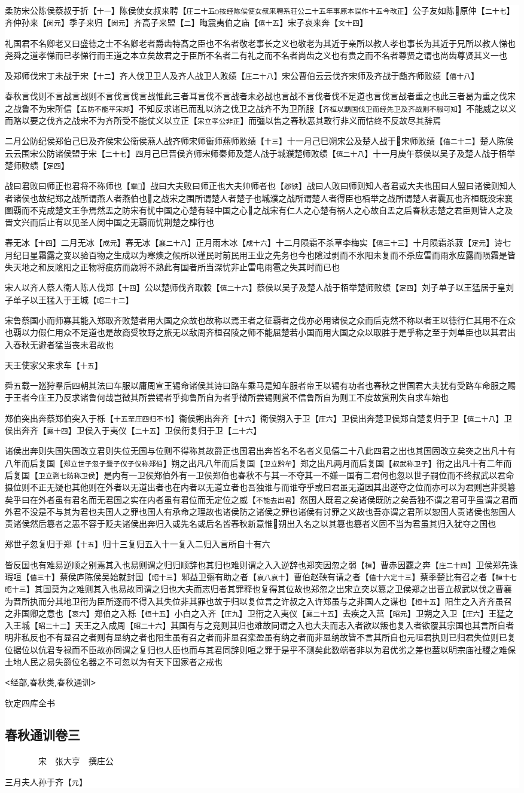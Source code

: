 柔防宋公陈侯蔡叔于折【`十一`】陈侯使女叔来聘【`庄二十五○按经陈侯使女叔来聘系荘公二十五年事原本误作十五今改正`】公子友如陈原仲【`二十七`】齐仲孙来【`闵元`】季子来归【`闵元`】齐高子来盟【`二`】晦震夷伯之庙【`僖十五`】宋子哀来奔【`文十四`】  

礼国君不名卿老又曰盛徳之士不名卿老者爵齿特髙之臣也不名者敬老事长之义也敬老为其近于亲所以教人孝也事长为其近于兄所以教人悌也尧舜之道孝悌而已孝悌行而王道之本立矣故君之于臣所不名者二有礼之而不名者尚齿之义也有贵之而不名者尊贤之谓也尚齿尊贤其义一也  

及郑师伐宋丁未战于宋【`十二`】齐人伐卫卫人及齐人战卫人败绩【`庄二十八`】宋公曹伯云云伐齐宋师及齐战于甗齐师败绩【`僖十八`】  

春秋言伐则不言战言战则不言伐言伐言战惟此三者耳言伐不言战者未必战也言战不言伐者伐不足道也言伐言战者重之也此三者曷为重之伐宋之战鲁不为宋所信【`五防不能平宋郑`】不知反求诸已而乱以济之伐卫之战齐不为卫所服【`齐桓以覇国伐卫而经先卫及齐战则不服可知`】不能威之以义而赂以要之伐齐之战宋不为齐所受不能仗义以立正【`宋立孝公非正`】而彊以售之春秋恶其敢行非义而怙终不反故尽其辞焉  

二月公防纪侯郑伯己巳及齐侯宋公衞侯燕人战齐师宋师衞师燕师败绩【`十三`】十一月己巳朔宋公及楚人战于宋师败绩【`僖二十二`】楚人陈侯云云围宋公防诸侯盟于宋【`二十七`】四月己巳晋侯齐师宋师秦师及楚人战于城濮楚师败绩【`僖二十八`】十一月庚午蔡侯以吴子及楚人战于栢举楚师败绩【`定四`】  

战曰君败曰师正也君将不称师也【`鞌`】战曰大夫败曰师正也大夫帅师者也【`邲铁`】战曰人败曰师则知人者君或大夫也围曰人盟曰诸侯则知人者诸侯也故纪郑之战所谓燕人者燕伯也之战宋之围所谓楚人者楚子也城濮之战所谓楚人者得臣也栢举之战所谓楚人者囊瓦也齐桓既没宋襄圗覇而不克成楚文王争焉然盂之防宋有忧中国之心楚有轻中国之心之战宋有仁人之心楚有祸人之心故自盂之后春秋志楚之君臣则皆人之及晋文兴而后止有以见圣人闵中国之无覇而忧荆楚之肆行也  

春无冰【`十四`】二月无冰【`成元`】春无冰【`襄二十八`】正月雨木冰【`成十六`】十二月陨霜不杀草李梅实【`僖三十三`】十月陨霜杀菽【`定元`】诗七月纪日星霜露之变以验百物之生成以为寒燠之候所以谨民时前民用王业之先务也今也隂过剥而不氷阳未复而不杀应雪而雨氷应露而陨霜是皆失天地之和反隂阳之正物将疵疠而歳将不熟此有国者所当深忧非止雷电雨雹之失其时而已也  

宋人以齐人蔡人衞人陈人伐郑【`十四`】公以楚师伐齐取糓【`僖二十六`】蔡侯以吴子及楚人战于栢举楚师败绩【`定四`】刘子单子以王猛居于皇刘子单子以王猛入于王城【`昭二十二`】  

宋鲁蔡国小而师寡其能入郑取齐败楚者用大国之众故也故称以焉王者之征覇者之伐亦必用诸侯之众而后克然不称以者王以徳行仁其用不在众也覇以力假仁用众不足道也是故商受牧野之旅无以敌周齐桓召陵之师不能屈楚若小国而用大国之众以取胜于是乎称之至于刘单臣也以其君出入春秋无避者猛当丧未君故也  

天王使家父来求车【`十五`】  

舜五载一廵狩羣后四朝其法曰车服以庸周宣王锡命诸侯其诗曰路车乘马是知车服者帝王以锡有功者也春秋之世国君大夫犹有受路车命服之赐于王者今庄王乃反求诸鲁何哉岂徴其所尝锡者乎抑鲁所自为者乎徴所尝锡则赏不信鲁所自为则工不度故赏刑失自求车始也  

郑伯突出奔蔡郑伯突入于栎【`十五至庄四归不书`】衞侯朔出奔齐【`十六`】衞侯朔入于卫【`庄六`】卫侯出奔楚卫侯郑自楚复归于卫【`僖二十八`】卫侯出奔齐【`襄十四`】卫侯入于夷仪【`二十五`】卫侯衎复归于卫【`二十六`】  

诸侯出奔则失国失国改立君则失位无国与位则不得称其故爵正也国君出奔皆名不名者义见僖二十八此四君之出也其国固改立矣突之出凡十有八年而后复国【`郑立世子忽子舋子仪子仪称郑伯`】朔之出凡八年而后复国【`卫立黔牟`】郑之出凡两月而后复国【`叔武称卫子`】衎之出凡十有二年而后复国【`卫立剽七防称卫侯`】是内有一卫侯郑伯外有一卫侯郑伯也春秋不与其一不夺其一不嫌一国有二君何也忽以世子嗣位而不终叔武以君命摄位则不正无疑也其他则在外者以无道出者也在内者以无道立者也吾独谁与而谁夺乎或曰君虽无道因其出遂夺之位而亦可以为君则岂非奨簒矣乎曰在外者虽有君名而无君国之实在内者虽有君位而无定位之威【`不能去出君`】然国人既君之矣诸侯既防之矣吾独不谓之君可乎虽谓之君而外君不没是不与其为君也夫国人之罪也国人有承命之理故也诸侯防之诸侯之罪也诸侯有讨罪之义故也吾亦谓之君所以恕国人责诸侯也恕国人责诸侯然后簒者之恶不容于贬夫诸侯出奔归入或先名或后名皆春秋新意惟朔出入名之以其簒也簒者义固不当为君虽其归入犹夺之国也  

郑世子忽复归于郑【`十五`】归十三复归五入十一复入二归入言所自十有六  

皆反国也有难易逆顺之别焉其入也易则谓之归归顺辞也其归也难则谓之入入逆辞也郑突因忽之弱【`桓`】曹赤因覊之奔【`庄二十四`】卫侯郑先诛瑕咺【`僖三十`】蔡侯庐陈侯吴始就封国【`昭十三`】邾益卫彄有助之者【`哀八哀十`】曹伯赵鞅有请之者【`僖十六定十三`】蔡季楚比有召之者【`桓十七昭十三`】其国莫为之难则其入也易故同谓之归也大夫而志归者其罪释也复得其位故也郑忽之出宋立突以簒之卫侯郑之出晋立叔武以伐之曹襄为晋所执而分其地卫衎为臣所逐而不得入其失位非其罪也故于归以复位言之许叔之入许郑虽与之非国人之谋也【`桓十五`】阳生之入齐齐虽召之非国卿之意也【`哀六`】郑伯之入栎【`桓十五`】小白之入齐【`庄九`】卫衎之入夷仪【`襄二十五`】去疾之入莒【`昭元`】卫朔之入卫【`庄六`】王猛之入王城【`昭二十二`】天王之入成周【`昭二十六`】其国有与之竞则其归也难故同谓之入也大夫而志入者欲以叛也复入者欲覆其宗国也其言所自者明非私反也不有显召之者则有显纳之者也阳生虽有召之者而非显召栾盈虽有纳之者而非显纳故皆不言其所自也元咺君执则已归君失位则已复位据位以伉君专禄而不臣故亦同谓之复归也人臣也而与其君同辞则咺之罪于是乎不测矣此数端者非以为君优劣之差也葢以明宗庙社稷之难保土地人民之易失爵位名器之不可忽以为有天下国家者之戒也  

<经部,春秋类,春秋通训>  

钦定四库全书  

## 春秋通训卷三

　　　　宋　张大亨　撰庄公  

三月夫人孙于齐【`元`】  
